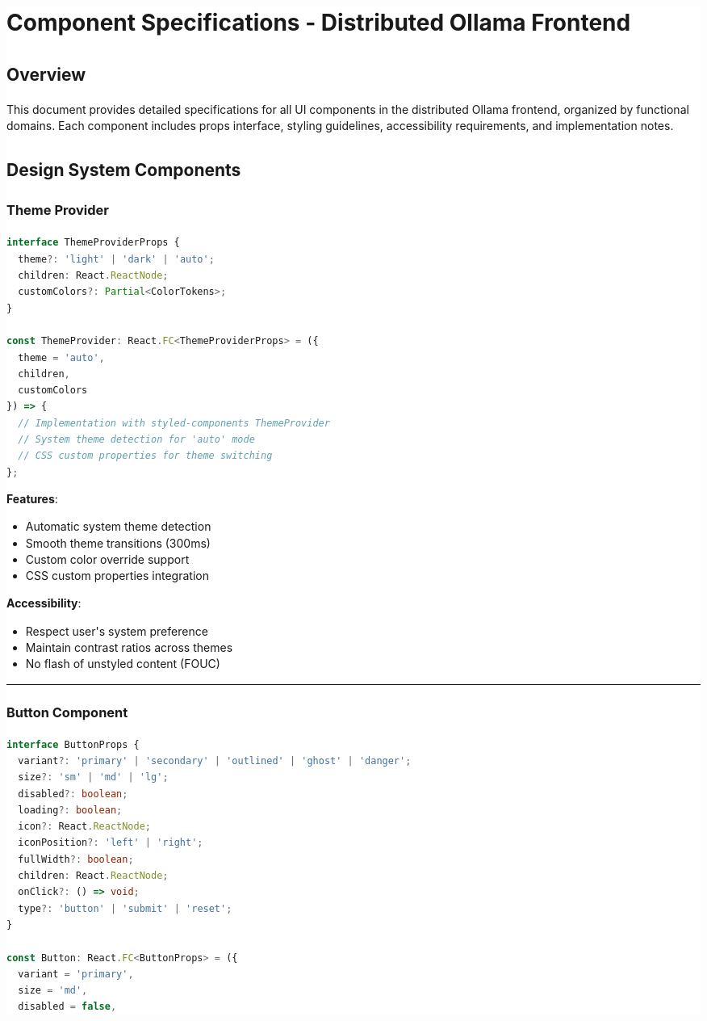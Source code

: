 # Component Specifications - Distributed Ollama Frontend

## Overview

This document provides detailed specifications for all UI components in the distributed Ollama frontend, organized by functional domains. Each component includes props interface, styling guidelines, accessibility requirements, and implementation notes.

## Design System Components

### Theme Provider

```typescript
interface ThemeProviderProps {
  theme?: 'light' | 'dark' | 'auto';
  children: React.ReactNode;
  customColors?: Partial<ColorTokens>;
}

const ThemeProvider: React.FC<ThemeProviderProps> = ({ 
  theme = 'auto', 
  children, 
  customColors 
}) => {
  // Implementation with styled-components ThemeProvider
  // System theme detection for 'auto' mode
  // CSS custom properties for theme switching
};
```

**Features**:
- Automatic system theme detection
- Smooth theme transitions (300ms)
- Custom color override support
- CSS custom properties integration

**Accessibility**:
- Respect user's system preference
- Maintain contrast ratios across themes
- No flash of unstyled content (FOUC)

---

### Button Component

```typescript
interface ButtonProps {
  variant?: 'primary' | 'secondary' | 'outlined' | 'ghost' | 'danger';
  size?: 'sm' | 'md' | 'lg';
  disabled?: boolean;
  loading?: boolean;
  icon?: React.ReactNode;
  iconPosition?: 'left' | 'right';
  fullWidth?: boolean;
  children: React.ReactNode;
  onClick?: () => void;
  type?: 'button' | 'submit' | 'reset';
}

const Button: React.FC<ButtonProps> = ({ 
  variant = 'primary',
  size = 'md',
  disabled = false,
```